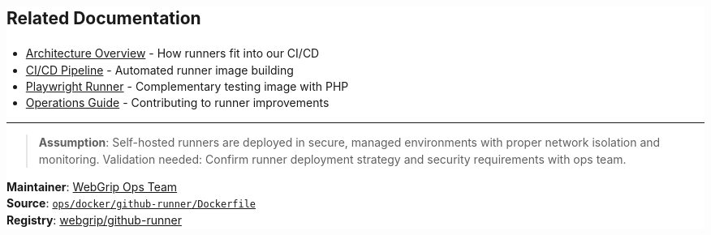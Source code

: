 ## Related Documentation

- [Architecture Overview](../overview/architecture.md) - How runners fit into our CI/CD
- [CI/CD Pipeline](../cicd/automated-building.md) - Automated runner image building
- [Playwright Runner](playwright-runner.md) - Complementary testing image with PHP
- [Operations Guide](../operations/contributing-images.md) - Contributing to runner improvements

---

> **Assumption**: Self-hosted runners are deployed in secure, managed environments with proper network isolation and monitoring. Validation needed: Confirm runner deployment strategy and security requirements with ops team.

**Maintainer**: [WebGrip Ops Team](https://github.com/orgs/webgrip/teams/ops)  
**Source**: [`ops/docker/github-runner/Dockerfile`](../../../ops/docker/github-runner/Dockerfile)  
**Registry**: [webgrip/github-runner](https://hub.docker.com/r/webgrip/github-runner)